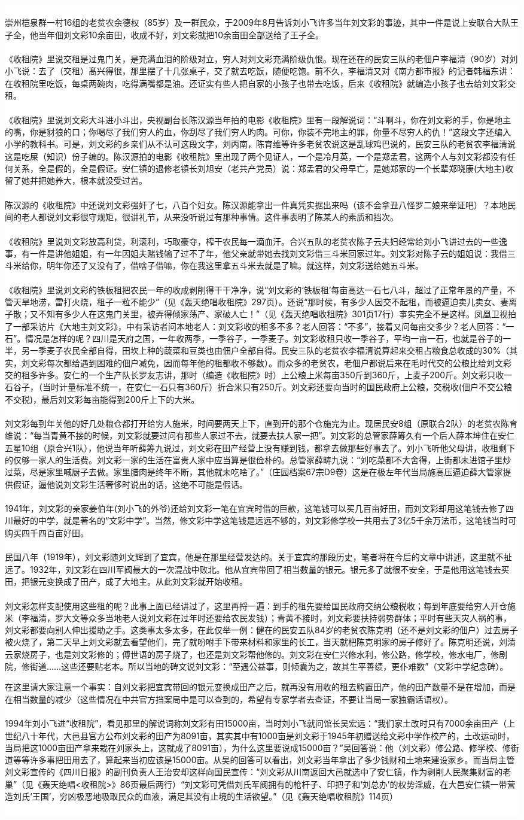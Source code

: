   <br/>
  崇州桤泉群一村16组的老贫农余德权（85岁）及一群民众，于2009年8月告诉刘小飞许多当年刘文彩的事迹，其中一件是说上安联合大队王子全，他当年佃刘文彩10余亩田，收成不好，刘文彩就把10余亩田全部送给了王子全。
  <br/>
  <br/>
  《收租院》里说交租是过鬼门关，是充满血泪的阶级对立，穷人对刘文彩充满阶级仇恨。现在还在的民安三队的老佃户李福清（90岁）对刘小飞说：去了（交租）髙兴得很，那里摆了十几张桌子，交了就去吃饭，随便吃饱。前不久，李福清又对《南方都市报》的记者韩福东讲：在收租院里吃饭，每桌两碗肉，吃得满嘴都是油。还证实有些人把自家的小孩子也带去吃饭，后来《收租院》就编造小孩子也去给刘文彩交租。
  <br/>
  <br/>
  《收租院》里说刘文彩大斗进小斗出，央视副台长陈汉源当年拍的电影《收租院》里有一段解说词：“斗啊斗，你在刘文彩的手，你是地主的嘴，你是豺狼的口；你喝尽了我们穷人的血，你刮尽了我们穷人旳肉。可你，你装不完地主的罪，你量不尽穷人的仇！”这段文字还编入小学的教科书。可是，刘文彩的乡亲们从不认可这段文字，刘丙南，陈育维等许多老贫农说这是乱球鸡巴说的，民安三队的老贫农李福淸说这是吃屎（知识）份子编的。陈汉源拍的电影《收租院》里出现了两个见证人，一个是冷月英，一个是郑孟君，这两个人与刘文彩都没有任何关系，全是假的，全是假证。安仁镇的退修老镇长刘旭安（老共产党员）说：郑孟君的父母早亡，是她郑家的一个长辈郑晓康(大地主)收留了她并把她养大，根本就没受过苦。
  <br/>
  <br/>
  陈汉源的《收租院》中还说刘文彩强奸了七，八百个妇女。陈汉源能拿出一件真凭实据出来吗（该不会拿丑八怪罗二娘来举证吧）？本地民间的老人都说刘文彩很守规矩，很讲礼节，从来没听说过有那种事情。这件事表明了陈某人的素质和挡次。
  <br/>
  <br/>
  《收租院》里说刘文彩放高利贷，利滚利，巧取豪夺，榨干农民每一滴血汗。合兴五队的老贫农陈子云夫妇经常给刘小飞讲过去的一些逸事，有一件是讲他姐姐，有一年因姐夫赌钱输了过不了年，他父亲就带她去找刘文彩借三斗米回家过年。刘文彩对陈子云的姐姐说：我借三斗米给你，明年你还了又没有了，借啥子借嘛，你在我这里拿五斗米去就是了嘛。就这样，刘文彩送给她五斗米。
  <br/>
  <br/>
  《收租院》里说刘文彩的铁板租把农民一年的收成剥削得干干净净，说“刘文彩的‘铁板租’每亩高达一石七八斗，超过了正常年景的产量，不管天旱地涝，雷打火烧，租子一粒不能少”（见《轰天绝唱收租院》297页）。还说“那时侯，有多少人因交不起租，而被逼迫卖儿卖女、妻离子散；又不知有多少人在这鬼门关里，被弄得倾家荡产、家破人亡！”（见《轰天绝唱收租院》301页17行）亊实完全不是这样。凤凰卫视拍了一部采访片《大地主刘文彩》，中有采访者问本地老人：刘文彩收的租多不多？老人回答：“不多”，接着又问每亩交多少？老人回答：“一石”。情况是怎样的呢？四川是天府之国，一年收两季，一季谷子，一季麦子。刘文彩收租只收一季谷子，平均一亩一石，也就是谷子的一半，另一季麦子农民全部自得，田坎上种的蔬菜和豆类也由佃户全部自得。民安三队的老贫农李福清说算起来交租占粮食总收成的30%（其实，刘文彩每次都给遇到困难的佃户减免，因而每年他的租都收不够数）。而众多的老贫农，老佃户都说后来在毛时代交的公粮比给刘文彩交的租多许多。安仁的一个生产队长罗友志讲，那时（编造《收租院》时）上公粮上米每亩350斤到360斤，上麦子200斤。刘文彩只收一石谷子，（当时计量标准不统一，在安仁一石只有360斤）折合米只有250斤。刘文彩还要向当时的国民政府上公粮，交税收(佃户不交公粮不交税)，最后刘文彩每亩能得到200斤上下的大米。
  <br/>
  <br/>
  刘文彩每到年关他的好几处粮仓都打开给穷人施米，时间要两天上下，直到开的那个仓施完为止。现居民安8组（原联合2队）的老贫农陈育维说：“每当青黄不接的时候，刘文彩就要过问有那些人家过不去，就要去扶人家一把”。刘文彩的总管家薛筹久有一个后人薛本坤住在安仁五星10组（原合兴1队），他说当年听薛筹九说过，刘文彩在田产经营上没有赚到钱，都拿去做那些好事去了。刘小飞听他父母讲，收租剩下的仅够一家人的生活费。刘文彩一家的生活在富贵人家中应当算是很俭朴的。总管家薛畴九说：“刘吃菜都不大舍得，上街都未进馆子里炒过菜，尽是家里喊厨子去做。家里腊肉是终年不断，其他就未吃啥了。”（庄园档案67宗D9卷）这是在极左年代当局施高压逼迫薛大管家提供假证，逼他说刘文彩生活奢侈时说出的话，这绝不可能是假话。
  <br/>
  <br/>
  1941年，刘文彩的亲家姜伯年(刘小飞的外爷)还给刘文彩一笔在宜宾时借的巨款，这笔钱可以买几百亩好田，而刘文彩却用这笔钱去修了四川最好的中学，就是著名的“文彩中学”。当然，修文彩中学这笔钱是远远不够的，刘文彩修学校一共用去了3亿5千余万法币，这笔钱当时可购买四千四百亩好田。
  <br/>
  <br/>
  民国八年（1919年），刘文彩随刘文辉到了宜宾，他是在那里经营发达的。关于宜宾的那段历史，笔者将在今后的文章中讲述，这里就不扯远了。1932年，刘文彩在四川军阀最大的一次混战中败北。他从宜宾带回了相当数量的银元。银元多了就很不安全，于是他用这笔钱去买田，把银元变换成了田产，成了大地主。从此刘文彩就开始收租。
  <br/>
  <br/>
  刘文彩怎样支配使用这些租的呢？此事上面已经讲过了，这里再捋一遍：到手的租先要给国民政府交纳公粮税收；每到年底要给穷人开仓施米（李福清，罗大文等众多当地老人说刘文彩在过年时还要给农民发钱）；青黄不接时，刘文彩要扶持弱势群体；平时有些天灾人祸的事，刘文彩都要向别人伸出援助之手。这类事太多太多，在此仅举一例：健在的民安五队84岁的老贫农陈克明（还不是刘文彩的佃户）过去房子被火烧了，第二天早上刘文彩就去看望他们，完了就吩咐手下带来材料和家里的长工，当天就杷陈克明家的房子修好了。陈克明还说，刘清云家烧房子，也是刘文彩修的；傅世语的房子烧了，也还是刘文彩帮他修的。刘文彩在安仁兴修水利，修公路，修学校，修水电厂，修剧院，修街道……这些还要贴老本。所以当地的碑文说刘文彩：“至遇公益事，则倾囊为之，故其生平善绩，更仆难数”（文彩中学纪念碑）。
 </p>
 <p>
  在这里请大家注意一个事实：自刘文彩把宜宾带回的银元变换成田产之后，就再没有用收的租去购置田产，他的田产数量不是在增加，而是在相当数量的减少（这些情况在中共官方挡案局中是可以查到的，希望有专家学者去查证，不要让当局一家独霸话语权）。
  <br/>
  <br/>
  1994年刘小飞进“收租院”，看见那里的解说词称刘文彩有田15000亩，当时刘小飞就问馆长吴宏远：“我们家土改时只有7000余亩田产（上世纪八十年代，大邑县官方公布刘文彩的田产为8091亩，其实其中有1000亩是刘文彩于1945年初赠送给文彩中学作校产的，土改运动时，当局把这1000亩田产拿来栽在刘家头上，这就成了8091亩），为什么这里要说成15000亩？”吴回答说：他（刘文彩）修公路、修学校、修街道等等许多事把田用去了，算起来当初应该是15000亩。从吴的回答可以看出，刘文彩当年拿出了多少钱财和土地来建设家乡。而当局主管刘文彩宣传的《四川日报》的副刊负责人王治安却这样向国民宣传：“刘文彩从川南返回大邑就选中了安仁镇，作为剥削人民聚集财富的老巢”（见《轰天绝唱&lt;收租院&gt;》86页最后两行）“刘文彩可凭借刘氏军阀拥有的枪杆子、印把子和‘刘总办’的权势淫威，在大邑安仁镇一带营造刘氏‘王国’，穷凶极恶地吸取民众的血液，满足其没有止境的生活欲望。”（见《轰天绝唱收租院》114页）
  <br/>
  <br/>